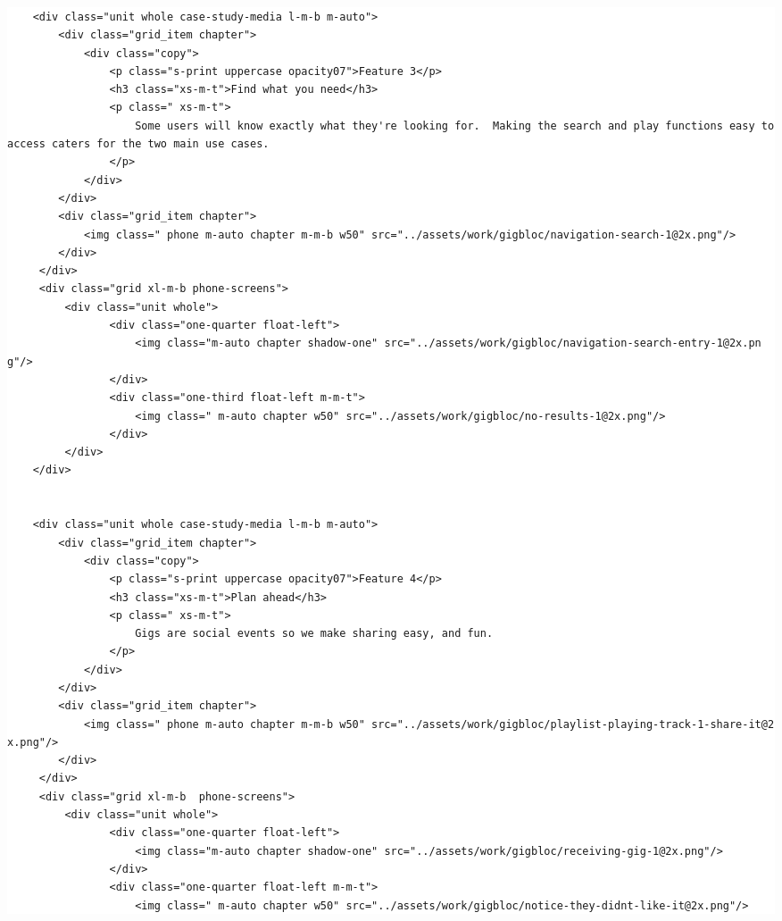 


		<div class="unit whole case-study-media l-m-b m-auto">
		 	<div class="grid_item chapter">
		 		<div class="copy">
		 			<p class="s-print uppercase opacity07">Feature 3</p>
			 		<h3 class="xs-m-t">Find what you need</h3>
			 		<p class=" xs-m-t">
			 			Some users will know exactly what they're looking for.  Making the search and play functions easy to access caters for the two main use cases.
			 		</p>
			 	</div>
		 	</div>				
		 	<div class="grid_item chapter">
				<img class=" phone m-auto chapter m-m-b w50" src="../assets/work/gigbloc/navigation-search-1@2x.png"/>		
		 	</div>								
		 </div>	
		 <div class="grid xl-m-b phone-screens">
			 <div class="unit whole">
					<div class="one-quarter float-left">
						<img class="m-auto chapter shadow-one" src="../assets/work/gigbloc/navigation-search-entry-1@2x.png"/>
					</div>	
					<div class="one-third float-left m-m-t">
						<img class=" m-auto chapter w50" src="../assets/work/gigbloc/no-results-1@2x.png"/>					
					</div>										 	
			 </div>	
		</div>


		<div class="unit whole case-study-media l-m-b m-auto">
		 	<div class="grid_item chapter">
		 		<div class="copy">
		 			<p class="s-print uppercase opacity07">Feature 4</p>
			 		<h3 class="xs-m-t">Plan ahead</h3>
			 		<p class=" xs-m-t">
						Gigs are social events so we make sharing easy, and fun.  
			 		</p>
			 	</div>
		 	</div>				
		 	<div class="grid_item chapter">
				<img class=" phone m-auto chapter m-m-b w50" src="../assets/work/gigbloc/playlist-playing-track-1-share-it@2x.png"/>		
		 	</div>								
		 </div>	
		 <div class="grid xl-m-b  phone-screens">
			 <div class="unit whole">
					<div class="one-quarter float-left">
						<img class="m-auto chapter shadow-one" src="../assets/work/gigbloc/receiving-gig-1@2x.png"/>
					</div>	
					<div class="one-quarter float-left m-m-t">
						<img class=" m-auto chapter w50" src="../assets/work/gigbloc/notice-they-didnt-like-it@2x.png"/>
						
